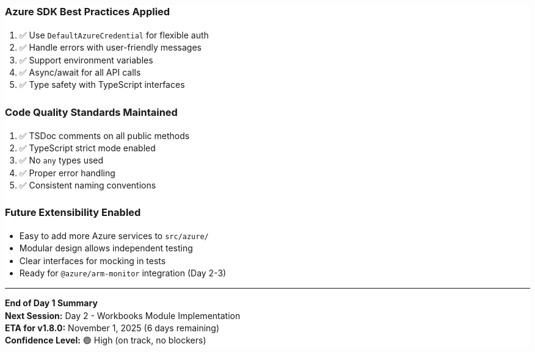 ### Azure SDK Best Practices Applied
1. ✅ Use `DefaultAzureCredential` for flexible auth
2. ✅ Handle errors with user-friendly messages
3. ✅ Support environment variables
4. ✅ Async/await for all API calls
5. ✅ Type safety with TypeScript interfaces

### Code Quality Standards Maintained
1. ✅ TSDoc comments on all public methods
2. ✅ TypeScript strict mode enabled
3. ✅ No `any` types used
4. ✅ Proper error handling
5. ✅ Consistent naming conventions

### Future Extensibility Enabled
- Easy to add more Azure services to `src/azure/`
- Modular design allows independent testing
- Clear interfaces for mocking in tests
- Ready for `@azure/arm-monitor` integration (Day 2-3)

---

**End of Day 1 Summary**  
**Next Session:** Day 2 - Workbooks Module Implementation  
**ETA for v1.8.0:** November 1, 2025 (6 days remaining)  
**Confidence Level:** 🟢 High (on track, no blockers)
